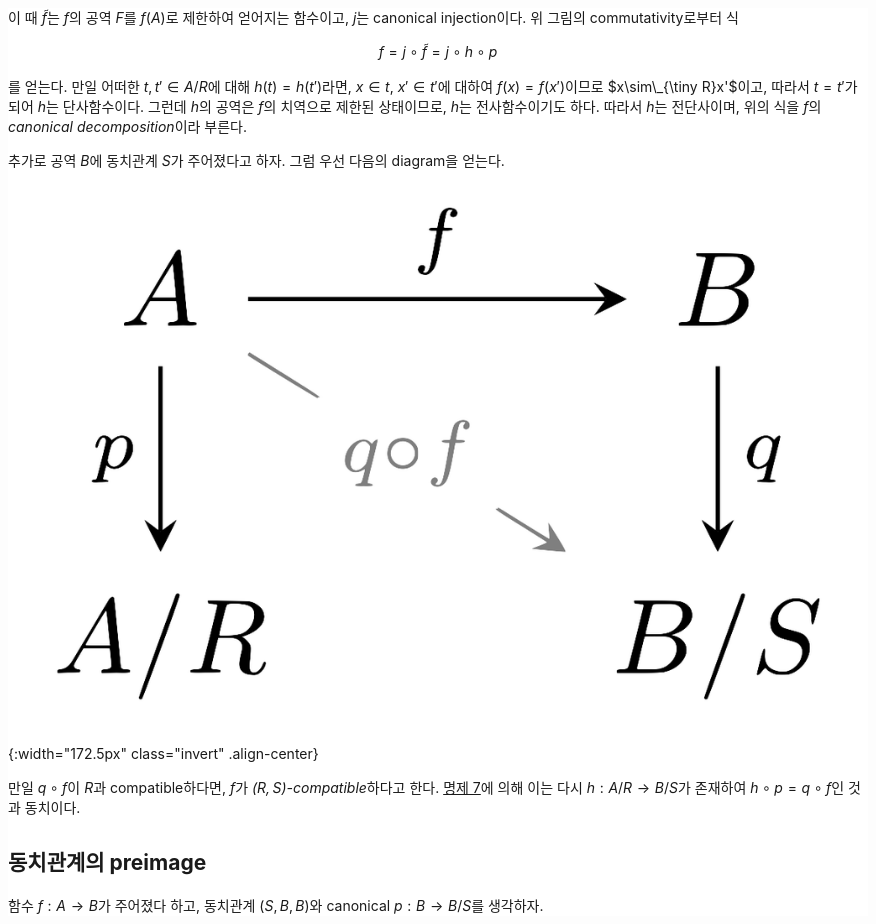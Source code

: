 이 때 $\tilde{f}$는 $f$의 공역 $F$를 $f(A)$로 제한하여 얻어지는 함수이고, $j$는 canonical injection이다. 위 그림의 commutativity로부터 식

$$f=j\circ\tilde{f}=j\circ h\circ p$$

를 얻는다. 만일 어떠한 $t, t'\in A/R$에 대해 $h(t)=h(t')$라면, $x\in t$, $x'\in t'$에 대하여 $f(x)=f(x')$이므로 $x\sim\_{\tiny R}x'$이고, 따라서 $t=t'$가 되어 $h$는 단사함수이다. 그런데 $h$의 공역은 $f$의 치역으로 제한된 상태이므로, $h$는 전사함수이기도 하다. 따라서 $h$는 전단사이며, 위의 식을 $f$의 *canonical decomposition*이라 부른다.

추가로 공역 $B$에 동치관계 $S$가 주어졌다고 하자. 그럼 우선 다음의 diagram을 얻는다.

![induced_mapping_of_equivalence](/assets/images/Set_theory/Examples_of_equivalence-4.png){:width="172.5px"  class="invert" .align-center}

만일 $q\circ f$이 $R$과 compatible하다면, $f$가 *$(R,S)$-compatible*하다고 한다. [명제 7](#p75)에 의해 이는 다시 $h:A/R\rightarrow B/S$가 존재하여 $h\circ p=q\circ f$인 것과 동치이다. 

## 동치관계의 preimage

함수 $f:A\rightarrow B$가 주어졌다 하고, 동치관계 $(S,B,B)$와 canonical $p:B\rightarrow B/S$를 생각하자.
